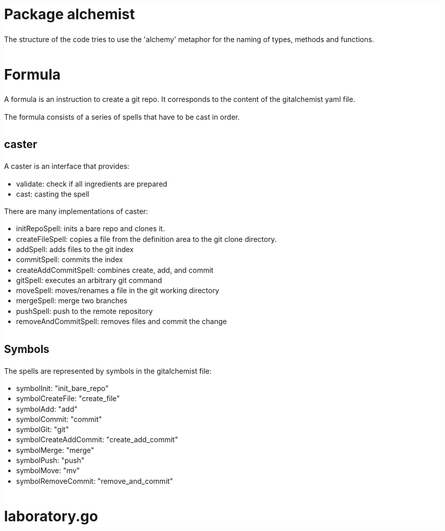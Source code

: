 # Package alchemist

The structure of the code tries to use the 'alchemy' metaphor for
the naming of types, methods and functions.


#  Formula

A formula is an instruction to create a git repo.
It corresponds to the content of the gitalchemist yaml file.

The formula consists of a series of spells that have to be cast in order.

## caster

A caster is an interface that provides:

* validate: check if all ingredients are prepared
* cast: casting the spell

There are many implementations of caster:

* initRepoSpell: inits a bare repo and clones it.
* createFileSpell: copies a file from the definition area to the git clone directory.
* addSpell: adds files to the git index
* commitSpell: commits the index
* createAddCommitSpell: combines create, add, and commit
* gitSpell: executes an arbitrary git command
* moveSpell: moves/renames a file in the git working directory
* mergeSpell: merge two branches
* pushSpell: push to the remote repository
* removeAndCommitSpell: removes files and commit the change

## Symbols

The spells are represented by symbols in the gitalchemist file:

* symbolInit: "init\_bare\_repo"
* symbolCreateFile: "create\_file"
* symbolAdd: "add"
* symbolCommit: "commit"
* symbolGit: "git"
* symbolCreateAddCommit: "create\_add\_commit"
* symbolMerge: "merge"
* symbolPush: "push"
* symbolMove: "mv"
* symbolRemoveCommit: "remove\_and\_commit"


# laboratory.go
